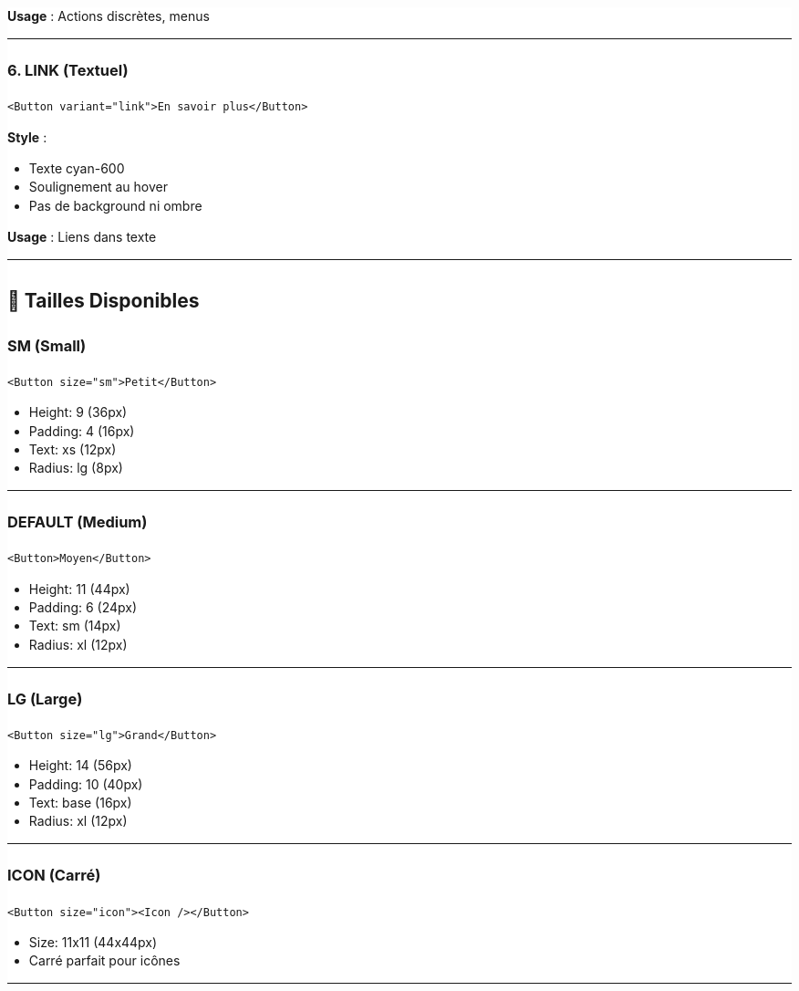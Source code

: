 **Usage** : Actions discrètes, menus

---

### **6. LINK (Textuel)**
```tsx
<Button variant="link">En savoir plus</Button>
```

**Style** :
- Texte cyan-600
- Soulignement au hover
- Pas de background ni ombre

**Usage** : Liens dans texte

---

## 📏 **Tailles Disponibles**

### **SM (Small)**
```tsx
<Button size="sm">Petit</Button>
```
- Height: 9 (36px)
- Padding: 4 (16px)
- Text: xs (12px)
- Radius: lg (8px)

---

### **DEFAULT (Medium)**
```tsx
<Button>Moyen</Button>
```
- Height: 11 (44px)
- Padding: 6 (24px)
- Text: sm (14px)
- Radius: xl (12px)

---

### **LG (Large)**
```tsx
<Button size="lg">Grand</Button>
```
- Height: 14 (56px)
- Padding: 10 (40px)
- Text: base (16px)
- Radius: xl (12px)

---

### **ICON (Carré)**
```tsx
<Button size="icon"><Icon /></Button>
```
- Size: 11x11 (44x44px)
- Carré parfait pour icônes

---